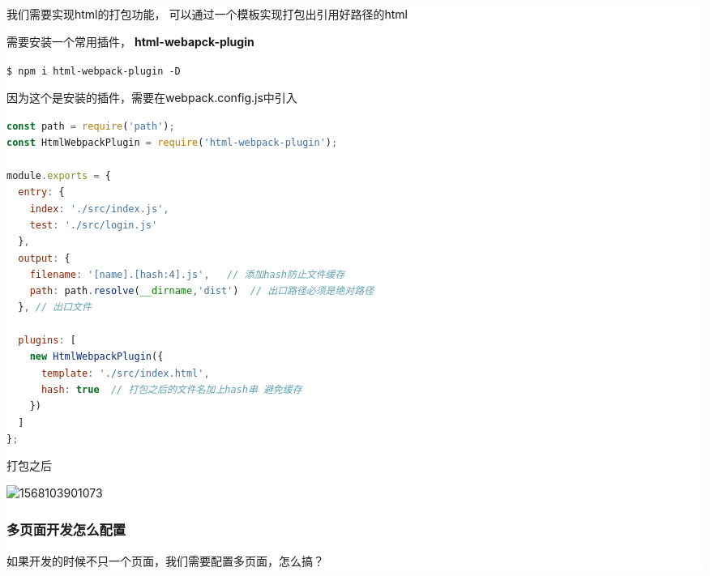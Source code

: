 我们需要实现html的打包功能， 可以通过一个模板实现打包出引用好路径的html

需要安装一个常用插件， **html-webapck-plugin**

```shell
$ npm i html-webpack-plugin -D
```

因为这个是安装的插件，需要在webpack.config.js中引入

```javascript
const path = require('path');
const HtmlWebpackPlugin = require('html-webpack-plugin');

module.exports = {
  entry: {
    index: './src/index.js',
    test: './src/login.js'
  },
  output: {
    filename: '[name].[hash:4].js',   // 添加hash防止文件缓存
    path: path.resolve(__dirname,'dist')  // 出口路径必须是绝对路径
  }, // 出口文件

  plugins: [
    new HtmlWebpackPlugin({
      template: './src/index.html',
      hash: true  // 打包之后的文件名加上hash串 避免缓存
    })
  ]
};
```

打包之后

![1568103901073](C:\Users\SNQU\AppData\Roaming\Typora\typora-user-images\1568103901073.png)



### 多页面开发怎么配置

如果开发的时候不只一个页面，我们需要配置多页面，怎么搞？

